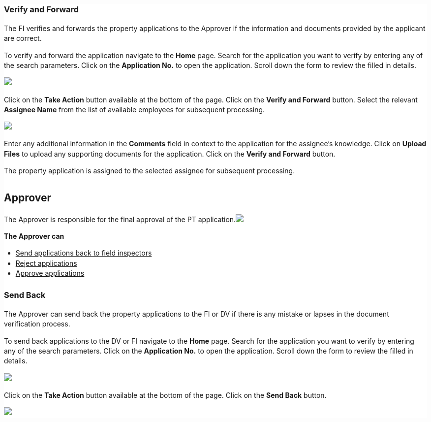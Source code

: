 ### **Verify and Forward** <a id="verify-and-forward-1"></a>

The FI verifies and forwards the property applications to the Approver if the information and documents provided by the applicant are correct.

To verify and forward the application navigate to the **Home** page. Search for the application you want to verify by entering any of the search parameters. Click on the **Application No.** to open the application. Scroll down the form to review the filled in details.

![](https://lh4.googleusercontent.com/L54G0ik5rYE3dKBIS3LPBpSSknbWRWQ_c5zlI4wKLLPOnUa-YBPbD02Bp8Xw0OXbjpzOmv2IVym8wgzDqRtVAVFYkwpVIlpHbDnvVCKIpIGFbns4_nB2bSHDl0McSOovo2ZF4sFi)

Click on the **Take Action** button available at the bottom of the page. Click on the **Verify and Forward** button. Select the relevant **Assignee Name** from the list of available employees for subsequent processing.

![](https://lh4.googleusercontent.com/gO3C_nMkBmlMkAhsF8cDfgeoIU7UTUBwwGoAqax7y4pzrRWxpCzt33jx7zqFYSGXBVFIqJ067GS0tyv6RlJYt91VDdKe3nYGS65ia7ZOz-pLuKoOnXOlL9D52fvpeakS7HfwGZa2)

Enter any additional information in the **Comments** field in context to the application for the assignee’s knowledge. Click on **Upload Files** to upload any supporting documents for the application. Click on the **Verify and Forward** button.

The property application is assigned to the selected assignee for subsequent processing.

## **Approver** <a id="approver"></a>

The Approver is responsible for the final approval of the PT application.![](https://docs.google.com/drawings/u/0/d/sPGS5RZdl0H86fBMJ49Dn8g/image?w=425&h=138&rev=1&ac=1&parent=1q5Qmal_ywLqWn-MBuGYWdfkTLSyN9MnVg4tEXL4D9es)

**The Approver can**

* ​[Send applications back to field inspectors](https://docs.digit.org/v/v2.2/modules/user-manuals/pt-manual/pt-employee-manual#send-back-1)​
* ​[Reject applications](https://docs.digit.org/v/v2.2/modules/user-manuals/pt-manual/pt-employee-manual#reject-applications-2)​
* ​[Approve applications](https://docs.digit.org/v/v2.2/modules/user-manuals/pt-manual/pt-employee-manual#approve-applications)​

### **Send Back** <a id="send-back-1"></a>

The Approver can send back the property applications to the FI or DV if there is any mistake or lapses in the document verification process.

To send back applications to the DV or FI navigate to the **Home** page. Search for the application you want to verify by entering any of the search parameters. Click on the **Application No.** to open the application. Scroll down the form to review the filled in details.

![](https://lh4.googleusercontent.com/zDdpBxKH3znbdKcuRFQHmBGXcpsvWs8Udbs2RBNtVger_uQ7DsXXx0Bh3SMumttLVlTstqZPrYIqgRG2ehB6BWTe4TzuYXSQc_VBn7RZUD7C_YlevcWHwSBWkJQqocZF-EJzJCX0)

Click on the **Take Action** button available at the bottom of the page. Click on the **Send Back** button.

![](https://lh5.googleusercontent.com/LF0t4mF5vsbIUqjefvG70mcgO1yxgBduldOF7KP1f5Y8HBKBKUMd2xphgRhkMLw2TPcnv_Fg1_pjNgDmn3yy7oyZwLNu1W8D4V7_w5Sc7uj7RqSp5NcOl2UJXCLqQsUupoJWf5fD)
